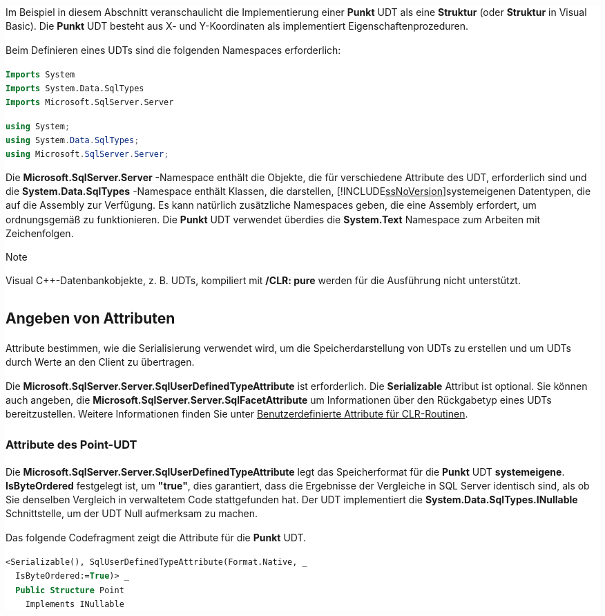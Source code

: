  Im Beispiel in diesem Abschnitt veranschaulicht die Implementierung einer **Punkt** UDT als eine **Struktur** (oder **Struktur** in Visual Basic). Die **Punkt** UDT besteht aus X- und Y-Koordinaten als implementiert Eigenschaftenprozeduren.  
  
 Beim Definieren eines UDTs sind die folgenden Namespaces erforderlich:  
  
```vb  
Imports System  
Imports System.Data.SqlTypes  
Imports Microsoft.SqlServer.Server  
```  
  
```csharp  
using System;  
using System.Data.SqlTypes;  
using Microsoft.SqlServer.Server;  
```  
  
 Die **Microsoft.SqlServer.Server** -Namespace enthält die Objekte, die für verschiedene Attribute des UDT, erforderlich sind und die **System.Data.SqlTypes** -Namespace enthält Klassen, die darstellen, [!INCLUDE[ssNoVersion](../../includes/ssnoversion-md.md)]systemeigenen Datentypen, die auf die Assembly zur Verfügung. Es kann natürlich zusätzliche Namespaces geben, die eine Assembly erfordert, um ordnungsgemäß zu funktionieren. Die **Punkt** UDT verwendet überdies die **System.Text** Namespace zum Arbeiten mit Zeichenfolgen.  
  
> [!NOTE]  
>  Visual C++-Datenbankobjekte, z. B. UDTs, kompiliert mit **/CLR: pure** werden für die Ausführung nicht unterstützt.  
  
## <a name="specifying-attributes"></a>Angeben von Attributen  
 Attribute bestimmen, wie die Serialisierung verwendet wird, um die Speicherdarstellung von UDTs zu erstellen und um UDTs durch Werte an den Client zu übertragen.  
  
 Die **Microsoft.SqlServer.Server.SqlUserDefinedTypeAttribute** ist erforderlich. Die **Serializable** Attribut ist optional. Sie können auch angeben, die **Microsoft.SqlServer.Server.SqlFacetAttribute** um Informationen über den Rückgabetyp eines UDTs bereitzustellen. Weitere Informationen finden Sie unter [Benutzerdefinierte Attribute für CLR-Routinen](../../relational-databases/clr-integration/database-objects/clr-integration-custom-attributes-for-clr-routines.md).  
  
### <a name="point-udt-attributes"></a>Attribute des Point-UDT  
 Die **Microsoft.SqlServer.Server.SqlUserDefinedTypeAttribute** legt das Speicherformat für die **Punkt** UDT **systemeigene**. **IsByteOrdered** festgelegt ist, um **"true"**, dies garantiert, dass die Ergebnisse der Vergleiche in SQL Server identisch sind, als ob Sie denselben Vergleich in verwaltetem Code stattgefunden hat. Der UDT implementiert die **System.Data.SqlTypes.INullable** Schnittstelle, um der UDT Null aufmerksam zu machen.  
  
 Das folgende Codefragment zeigt die Attribute für die **Punkt** UDT.  
  
```vb  
<Serializable(), SqlUserDefinedTypeAttribute(Format.Native, _  
  IsByteOrdered:=True)> _  
  Public Structure Point  
    Implements INullable  
```  
  